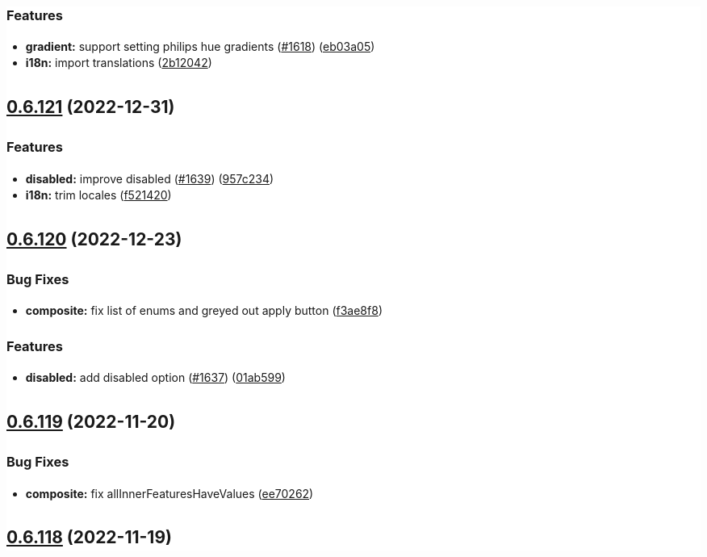 
### Features

* **gradient:** support setting philips hue gradients ([#1618](https://github.com/nurikk/zigbee2mqtt-frontend/issues/1618)) ([eb03a05](https://github.com/nurikk/zigbee2mqtt-frontend/commit/eb03a05a01727e685bfe071da368d542e5c60ab7))
* **i18n:** import translations ([2b12042](https://github.com/nurikk/zigbee2mqtt-frontend/commit/2b1204297c4cbce1f58403d284b4c58d4592935e))



## [0.6.121](https://github.com/nurikk/zigbee2mqtt-frontend/compare/0.6.120...0.6.121) (2022-12-31)


### Features

* **disabled:** improve disabled ([#1639](https://github.com/nurikk/zigbee2mqtt-frontend/issues/1639)) ([957c234](https://github.com/nurikk/zigbee2mqtt-frontend/commit/957c234d776c8fadfde2d02709ec8856ab2db5c4))
* **i18n:** trim locales ([f521420](https://github.com/nurikk/zigbee2mqtt-frontend/commit/f5214208642fa603e4c334d38542b9f4663f3dff))



## [0.6.120](https://github.com/nurikk/zigbee2mqtt-frontend/compare/0.6.119...0.6.120) (2022-12-23)


### Bug Fixes

* **composite:** fix list of enums and greyed out apply button ([f3ae8f8](https://github.com/nurikk/zigbee2mqtt-frontend/commit/f3ae8f84d3c1941b0ca53c9505abe7bb2f1d3bd7))


### Features

* **disabled:** add disabled option ([#1637](https://github.com/nurikk/zigbee2mqtt-frontend/issues/1637)) ([01ab599](https://github.com/nurikk/zigbee2mqtt-frontend/commit/01ab5999844f4246f2e1cc103ec08af9d9005b77))



## [0.6.119](https://github.com/nurikk/zigbee2mqtt-frontend/compare/0.6.118...0.6.119) (2022-11-20)


### Bug Fixes

* **composite:** fix allInnerFeaturesHaveValues ([ee70262](https://github.com/nurikk/zigbee2mqtt-frontend/commit/ee70262e8d71eabe12ca7d156c36644f71a9cc7a))



## [0.6.118](https://github.com/nurikk/zigbee2mqtt-frontend/compare/0.6.117...0.6.118) (2022-11-19)
